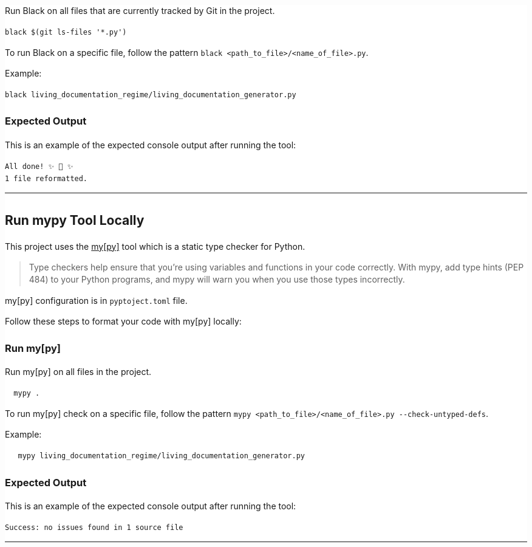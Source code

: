 Run Black on all files that are currently tracked by Git in the project.
```shell
black $(git ls-files '*.py')
```

To run Black on a specific file, follow the pattern `black <path_to_file>/<name_of_file>.py`.

Example:
```shell
black living_documentation_regime/living_documentation_generator.py 
``` 

### Expected Output

This is an example of the expected console output after running the tool:
```
All done! ✨ 🍰 ✨
1 file reformatted.
```

---

## Run mypy Tool Locally

This project uses the [my[py]](https://mypy.readthedocs.io/en/stable/) 
tool which is a static type checker for Python.

> Type checkers help ensure that you’re using variables and functions in your code correctly.
> With mypy, add type hints (PEP 484) to your Python programs, 
> and mypy will warn you when you use those types incorrectly.

my[py] configuration is in `pyptoject.toml` file.

Follow these steps to format your code with my[py] locally:

### Run my[py]

Run my[py] on all files in the project.
```shell
  mypy .
```

To run my[py] check on a specific file, follow the pattern `mypy <path_to_file>/<name_of_file>.py --check-untyped-defs`.

Example:
```shell
   mypy living_documentation_regime/living_documentation_generator.py
``` 

### Expected Output

This is an example of the expected console output after running the tool:
```
Success: no issues found in 1 source file
```

---
